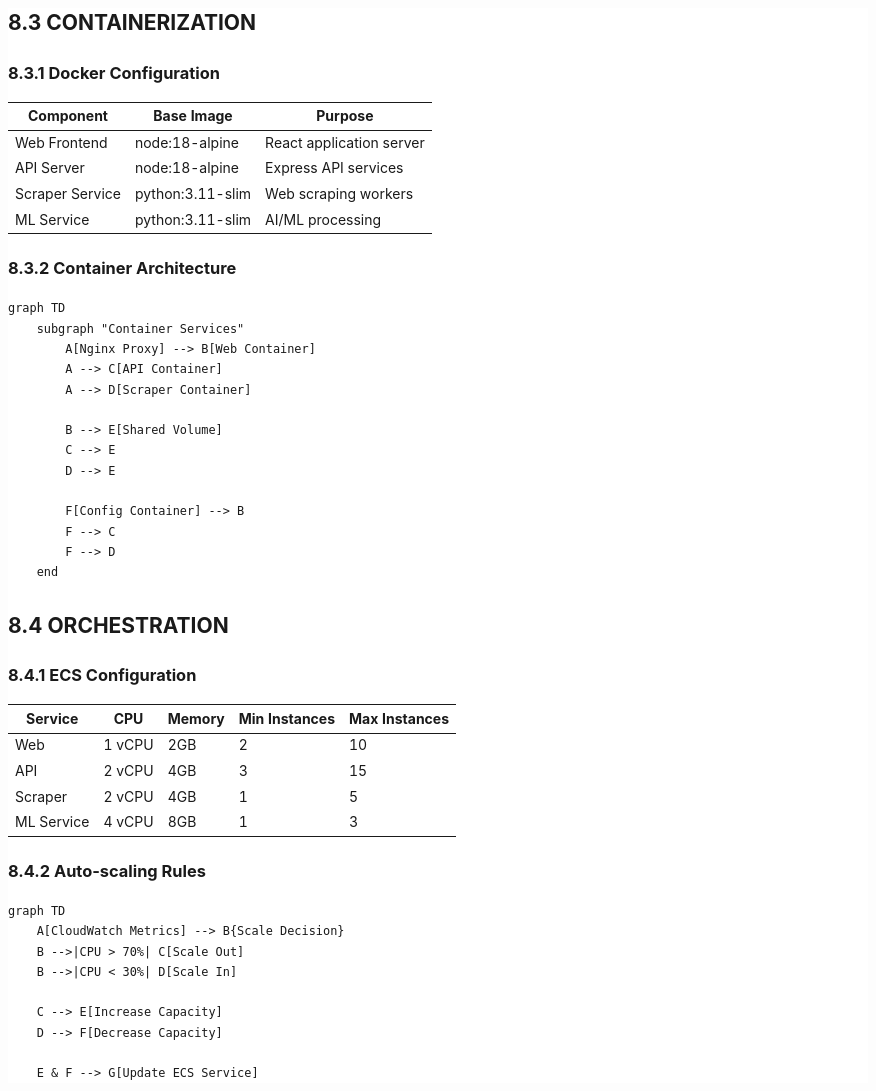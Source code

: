## 8.3 CONTAINERIZATION

### 8.3.1 Docker Configuration

| Component | Base Image | Purpose |
|-----------|------------|----------|
| Web Frontend | node:18-alpine | React application server |
| API Server | node:18-alpine | Express API services |
| Scraper Service | python:3.11-slim | Web scraping workers |
| ML Service | python:3.11-slim | AI/ML processing |

### 8.3.2 Container Architecture

```mermaid
graph TD
    subgraph "Container Services"
        A[Nginx Proxy] --> B[Web Container]
        A --> C[API Container]
        A --> D[Scraper Container]
        
        B --> E[Shared Volume]
        C --> E
        D --> E
        
        F[Config Container] --> B
        F --> C
        F --> D
    end
```

## 8.4 ORCHESTRATION

### 8.4.1 ECS Configuration

| Service | CPU | Memory | Min Instances | Max Instances |
|---------|-----|---------|---------------|---------------|
| Web | 1 vCPU | 2GB | 2 | 10 |
| API | 2 vCPU | 4GB | 3 | 15 |
| Scraper | 2 vCPU | 4GB | 1 | 5 |
| ML Service | 4 vCPU | 8GB | 1 | 3 |

### 8.4.2 Auto-scaling Rules

```mermaid
graph TD
    A[CloudWatch Metrics] --> B{Scale Decision}
    B -->|CPU > 70%| C[Scale Out]
    B -->|CPU < 30%| D[Scale In]
    
    C --> E[Increase Capacity]
    D --> F[Decrease Capacity]
    
    E & F --> G[Update ECS Service]
```
